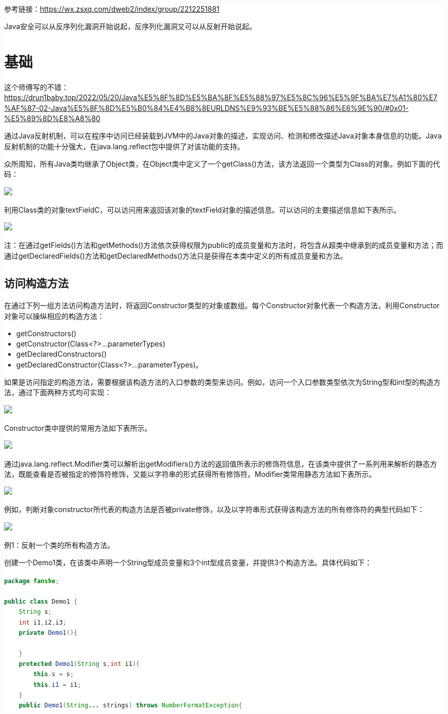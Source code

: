 参考链接：https://wx.zsxq.com/dweb2/index/group/2212251881

Java安全可以从反序列化漏洞开始说起，反序列化漏洞⼜可以从反射开始说起。

# 基础

这个师傅写的不错：https://drun1baby.top/2022/05/20/Java%E5%8F%8D%E5%BA%8F%E5%88%97%E5%8C%96%E5%9F%BA%E7%A1%80%E7%AF%87-02-Java%E5%8F%8D%E5%B0%84%E4%B8%8EURLDNS%E9%93%BE%E5%88%86%E6%9E%90/#0x01-%E5%89%8D%E8%A8%80

通过Java反射机制，可以在程序中访问已经装载到JVM中的Java对象的描述，实现访问、检测和修改描述Java对象本身信息的功能。Java反射机制的功能十分强大，在java.lang.reflect包中提供了对该功能的支持。

众所周知，所有Java类均继承了Object类，在Object类中定义了一个getClass()方法，该方法返回一个类型为Class的对象。例如下面的代码：

![](https://picgo-1300397932.cos.ap-nanjing.myqcloud.com/picgo/20231025164759.png)

利用Class类的对象textFieldC，可以访问用来返回该对象的textField对象的描述信息。可以访问的主要描述信息如下表所示。

![](https://picgo-1300397932.cos.ap-nanjing.myqcloud.com/picgo/20231025165439.png)

注：在通过getFields()方法和getMethods()方法依次获得权限为public的成员变量和方法时，将包含从超类中继承到的成员变量和方法；而通过getDeclaredFields()方法和getDeclaredMethods()方法只是获得在本类中定义的所有成员变量和方法。

 ## 访问构造方法

在通过下列一组方法访问构造方法时，将返回Constructor类型的对象或数组。每个Constructor对象代表一个构造方法，利用Constructor对象可以操纵相应的构造方法：

- getConstructors()
- getConstructor(Class<?>...parameterTypes)
- getDeclaredConstructors()
- getDeclaredConstructor(Class<?>...parameterTypes)。

如果是访问指定的构造方法，需要根据该构造方法的入口参数的类型来访问。例如，访问一个入口参数类型依次为String型和int型的构造方法，通过下面两种方式均可实现：

![](https://picgo-1300397932.cos.ap-nanjing.myqcloud.com/picgo/20231025171712.png)

Constructor类中提供的常用方法如下表所示。

![](https://picgo-1300397932.cos.ap-nanjing.myqcloud.com/picgo/20231025171829.png)

通过java.lang.reflect.Modifier类可以解析出getModifiers()方法的返回值所表示的修饰符信息，在该类中提供了一系列用来解析的静态方法，既能查看是否被指定的修饰符修饰，又能以字符串的形式获得所有修饰符。Modifier类常用静态方法如下表所示。

![](https://picgo-1300397932.cos.ap-nanjing.myqcloud.com/picgo/20231025172043.png)

例如，判断对象constructor所代表的构造方法是否被private修饰，以及以字符串形式获得该构造方法的所有修饰符的典型代码如下：

![](https://picgo-1300397932.cos.ap-nanjing.myqcloud.com/picgo/20231025172634.png)

例1：反射一个类的所有构造方法。

创建一个Demo1类，在该类中声明一个String型成员变量和3个int型成员变量，并提供3个构造方法。具体代码如下：

```java
package fanshe;

public class Demo1 {
    String s;
    int i1,i2,i3;
    private Demo1(){

    }
    protected Demo1(String s,int i1){
        this.s = s;
        this.i1 = i1;
    }
    public Demo1(String... strings) throws NumberFormatException{
```